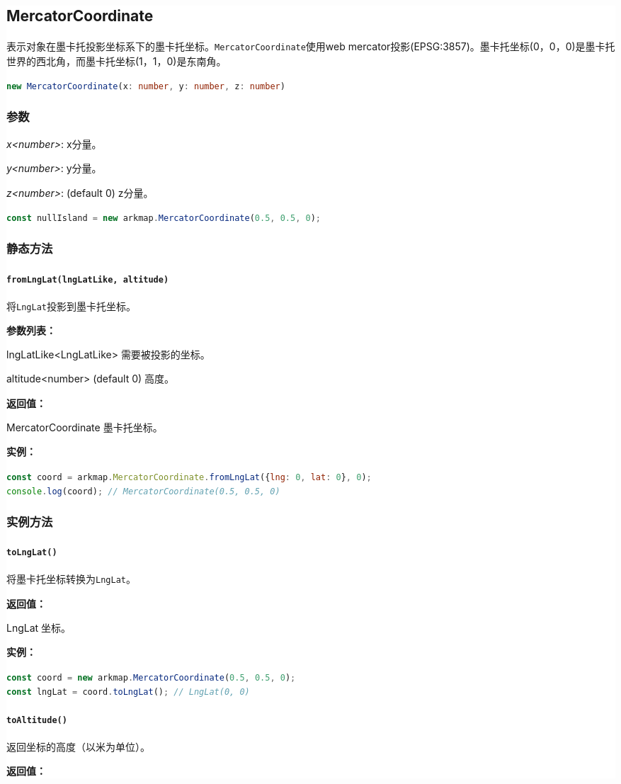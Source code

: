 ## MercatorCoordinate
表示对象在墨卡托投影坐标系下的墨卡托坐标。`MercatorCoordinate`使用web mercator投影(EPSG:3857)。墨卡托坐标(0，0，0)是墨卡托世界的西北角，而墨卡托坐标(1，1，0)是东南角。
```ts
new MercatorCoordinate(x: number, y: number, z: number)
```

### 参数

*x\<number>*: x分量。

*y\<number>*: y分量。

*z\<number>*: (default 0) z分量。

```js
const nullIsland = new arkmap.MercatorCoordinate(0.5, 0.5, 0);
```
### 静态方法
#### `fromLngLat(lngLatLike, altitude)`
将`LngLat`投影到墨卡托坐标。

**参数列表：**

lngLatLike\<LngLatLike> 需要被投影的坐标。

altitude\<number> (default 0) 高度。

**返回值：**

MercatorCoordinate 墨卡托坐标。

**实例：**
```js
const coord = arkmap.MercatorCoordinate.fromLngLat({lng: 0, lat: 0}, 0);
console.log(coord); // MercatorCoordinate(0.5, 0.5, 0)
```
### 实例方法
#### `toLngLat()`
将墨卡托坐标转换为`LngLat`。

**返回值：**

LngLat 坐标。

**实例：**
```js
const coord = new arkmap.MercatorCoordinate(0.5, 0.5, 0);
const lngLat = coord.toLngLat(); // LngLat(0, 0)
```

#### `toAltitude()`
返回坐标的高度（以米为单位）。

**返回值：**
